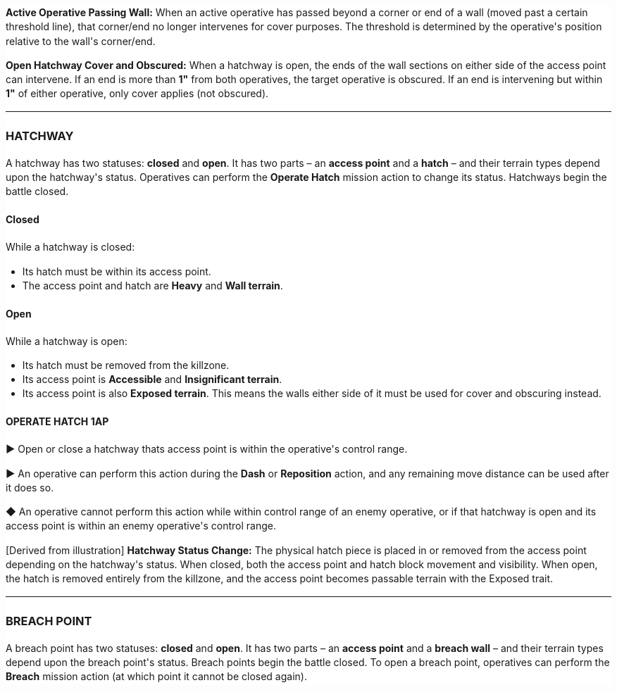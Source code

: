 **Active Operative Passing Wall:**
When an active operative has passed beyond a corner or end of a wall (moved past a certain threshold line), that corner/end no longer intervenes for cover purposes. The threshold is determined by the operative's position relative to the wall's corner/end.

**Open Hatchway Cover and Obscured:**
When a hatchway is open, the ends of the wall sections on either side of the access point can intervene. If an end is more than **1"** from both operatives, the target operative is obscured. If an end is intervening but within **1"** of either operative, only cover applies (not obscured).

---

### HATCHWAY

A hatchway has two statuses: **closed** and **open**. It has two parts – an **access point** and a **hatch** – and their terrain types depend upon the hatchway's status. Operatives can perform the **Operate Hatch** mission action to change its status. Hatchways begin the battle closed.

#### Closed
While a hatchway is closed:
* Its hatch must be within its access point.
* The access point and hatch are **Heavy** and **Wall terrain**.

#### Open
While a hatchway is open:
* Its hatch must be removed from the killzone.
* Its access point is **Accessible** and **Insignificant terrain**.
* Its access point is also **Exposed terrain**. This means the walls either side of it must be used for cover and obscuring instead.

#### OPERATE HATCH **1AP**

**►** Open or close a hatchway thats access point is within the operative's control range.

**►** An operative can perform this action during the **Dash** or **Reposition** action, and any remaining move distance can be used after it does so.

**◆** An operative cannot perform this action while within control range of an enemy operative, or if that hatchway is open and its access point is within an enemy operative's control range.

[Derived from illustration]
**Hatchway Status Change:**
The physical hatch piece is placed in or removed from the access point depending on the hatchway's status. When closed, both the access point and hatch block movement and visibility. When open, the hatch is removed entirely from the killzone, and the access point becomes passable terrain with the Exposed trait.

---

### BREACH POINT

A breach point has two statuses: **closed** and **open**. It has two parts – an **access point** and a **breach wall** – and their terrain types depend upon the breach point's status. Breach points begin the battle closed. To open a breach point, operatives can perform the **Breach** mission action (at which point it cannot be closed again).
